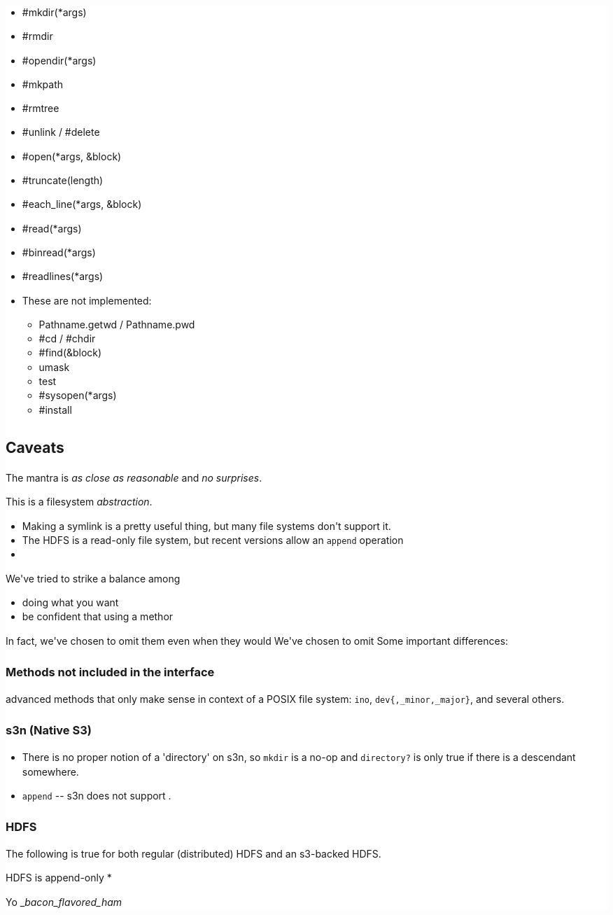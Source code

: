  - #mkdir(*args)
  - #rmdir
  - #opendir(*args)
  - #mkpath
  - #rmtree
  - #unlink / #delete

  - #open(*args, &block)
  - #truncate(length)
  - #each_line(*args, &block)
  - #read(*args)
  - #binread(*args)
  - #readlines(*args)

* These are not implemented:

  - Pathname.getwd / Pathname.pwd
  - #cd / #chdir
  - #find(&block)
  - umask
  - test
  - #sysopen(*args)
  - #install
  
## Caveats

The mantra is *as close as reasonable* and *no surprises*. 

This is a filesystem *abstraction*.

* Making a symlink is a pretty useful thing, but many file systems don't support it.
* The HDFS is a read-only file system, but recent versions allow an `append` operation
*

We've tried to strike a balance among

* doing what you want
* be confident that using a methor

In fact, we've chosen to omit them even when they would
We've chosen to omit
Some important differences:

### Methods not included in the interface

 advanced methods that only make sense in context of a POSIX file system: `ino`, `dev{,_minor,_major}`, and several others.


### s3n (Native S3)

* There is no proper notion of a 'directory' on s3n, so `mkdir` is a no-op and `directory?` is only true if there is a descendant somewhere.

* `append` -- s3n does not support .

### HDFS

The following is true for both regular (distributed) HDFS and an s3-backed HDFS.

HDFS is append-only
*

Yo __bacon_flavored_ham_
